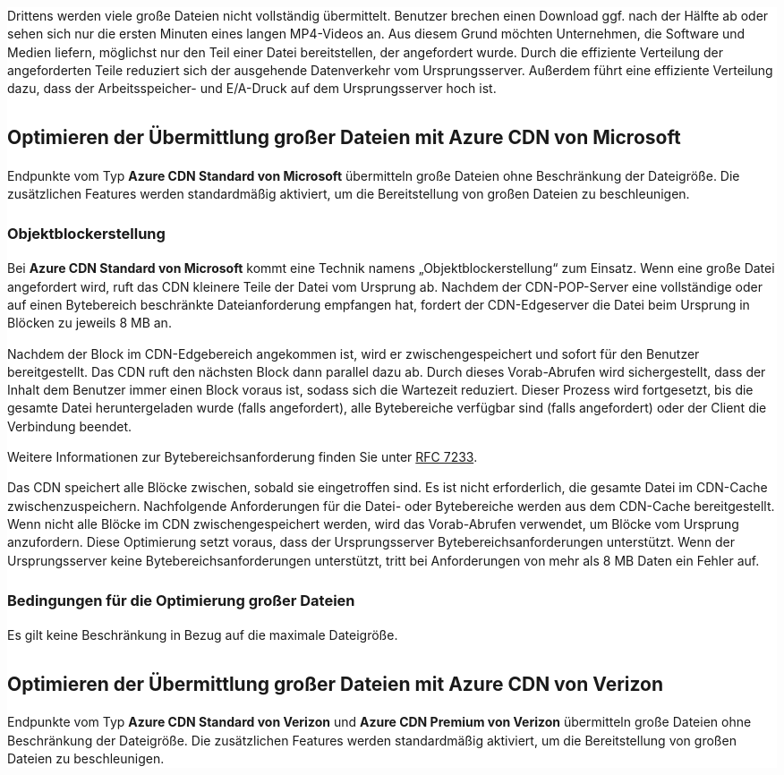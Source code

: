 Drittens werden viele große Dateien nicht vollständig übermittelt. Benutzer brechen einen Download ggf. nach der Hälfte ab oder sehen sich nur die ersten Minuten eines langen MP4-Videos an. Aus diesem Grund möchten Unternehmen, die Software und Medien liefern, möglichst nur den Teil einer Datei bereitstellen, der angefordert wurde. Durch die effiziente Verteilung der angeforderten Teile reduziert sich der ausgehende Datenverkehr vom Ursprungsserver. Außerdem führt eine effiziente Verteilung dazu, dass der Arbeitsspeicher- und E/A-Druck auf dem Ursprungsserver hoch ist. 


## <a name="optimize-for-delivery-of-large-files-with-azure-cdn-from-microsoft"></a>Optimieren der Übermittlung großer Dateien mit Azure CDN von Microsoft

Endpunkte vom Typ **Azure CDN Standard von Microsoft** übermitteln große Dateien ohne Beschränkung der Dateigröße. Die zusätzlichen Features werden standardmäßig aktiviert, um die Bereitstellung von großen Dateien zu beschleunigen.

### <a name="object-chunking"></a>Objektblockerstellung 

Bei **Azure CDN Standard von Microsoft** kommt eine Technik namens „Objektblockerstellung“ zum Einsatz. Wenn eine große Datei angefordert wird, ruft das CDN kleinere Teile der Datei vom Ursprung ab. Nachdem der CDN-POP-Server eine vollständige oder auf einen Bytebereich beschränkte Dateianforderung empfangen hat, fordert der CDN-Edgeserver die Datei beim Ursprung in Blöcken zu jeweils 8 MB an. 

Nachdem der Block im CDN-Edgebereich angekommen ist, wird er zwischengespeichert und sofort für den Benutzer bereitgestellt. Das CDN ruft den nächsten Block dann parallel dazu ab. Durch dieses Vorab-Abrufen wird sichergestellt, dass der Inhalt dem Benutzer immer einen Block voraus ist, sodass sich die Wartezeit reduziert. Dieser Prozess wird fortgesetzt, bis die gesamte Datei heruntergeladen wurde (falls angefordert), alle Bytebereiche verfügbar sind (falls angefordert) oder der Client die Verbindung beendet. 

Weitere Informationen zur Bytebereichsanforderung finden Sie unter [RFC 7233](https://tools.ietf.org/html/rfc7233).

Das CDN speichert alle Blöcke zwischen, sobald sie eingetroffen sind. Es ist nicht erforderlich, die gesamte Datei im CDN-Cache zwischenzuspeichern. Nachfolgende Anforderungen für die Datei- oder Bytebereiche werden aus dem CDN-Cache bereitgestellt. Wenn nicht alle Blöcke im CDN zwischengespeichert werden, wird das Vorab-Abrufen verwendet, um Blöcke vom Ursprung anzufordern. Diese Optimierung setzt voraus, dass der Ursprungsserver Bytebereichsanforderungen unterstützt. Wenn der Ursprungsserver keine Bytebereichsanforderungen unterstützt, tritt bei Anforderungen von mehr als 8 MB Daten ein Fehler auf. 

### <a name="conditions-for-large-file-optimization"></a>Bedingungen für die Optimierung großer Dateien
Es gilt keine Beschränkung in Bezug auf die maximale Dateigröße.


## <a name="optimize-for-delivery-of-large-files-with-azure-cdn-from-verizon"></a>Optimieren der Übermittlung großer Dateien mit Azure CDN von Verizon

Endpunkte vom Typ **Azure CDN Standard von Verizon** und **Azure CDN Premium von Verizon** übermitteln große Dateien ohne Beschränkung der Dateigröße. Die zusätzlichen Features werden standardmäßig aktiviert, um die Bereitstellung von großen Dateien zu beschleunigen.
